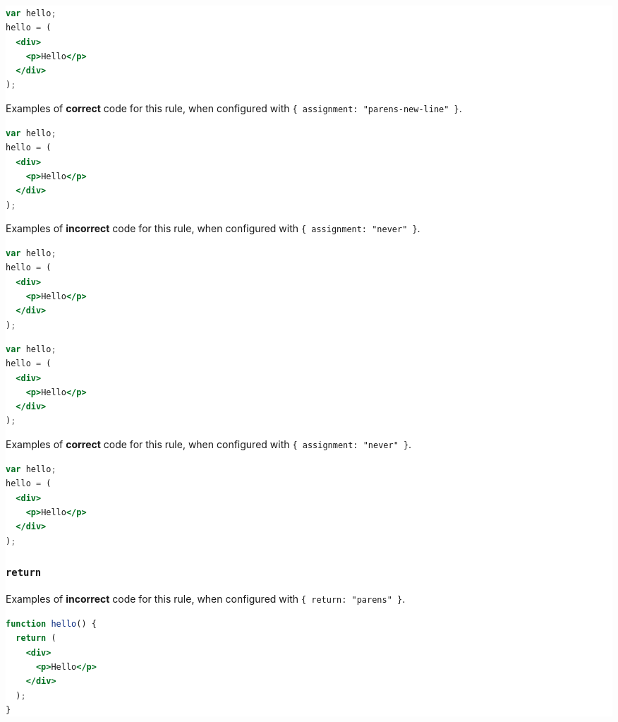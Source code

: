 ```jsx
var hello;
hello = (
  <div>
    <p>Hello</p>
  </div>
);
```

Examples of **correct** code for this rule, when configured with `{ assignment: "parens-new-line" }`.

```jsx
var hello;
hello = (
  <div>
    <p>Hello</p>
  </div>
);
```

Examples of **incorrect** code for this rule, when configured with `{ assignment: "never" }`.

```jsx
var hello;
hello = (
  <div>
    <p>Hello</p>
  </div>
);
```

```jsx
var hello;
hello = (
  <div>
    <p>Hello</p>
  </div>
);
```

Examples of **correct** code for this rule, when configured with `{ assignment: "never" }`.

```jsx
var hello;
hello = (
  <div>
    <p>Hello</p>
  </div>
);
```

### `return`

Examples of **incorrect** code for this rule, when configured with `{ return: "parens" }`.

```jsx
function hello() {
  return (
    <div>
      <p>Hello</p>
    </div>
  );
}
```
